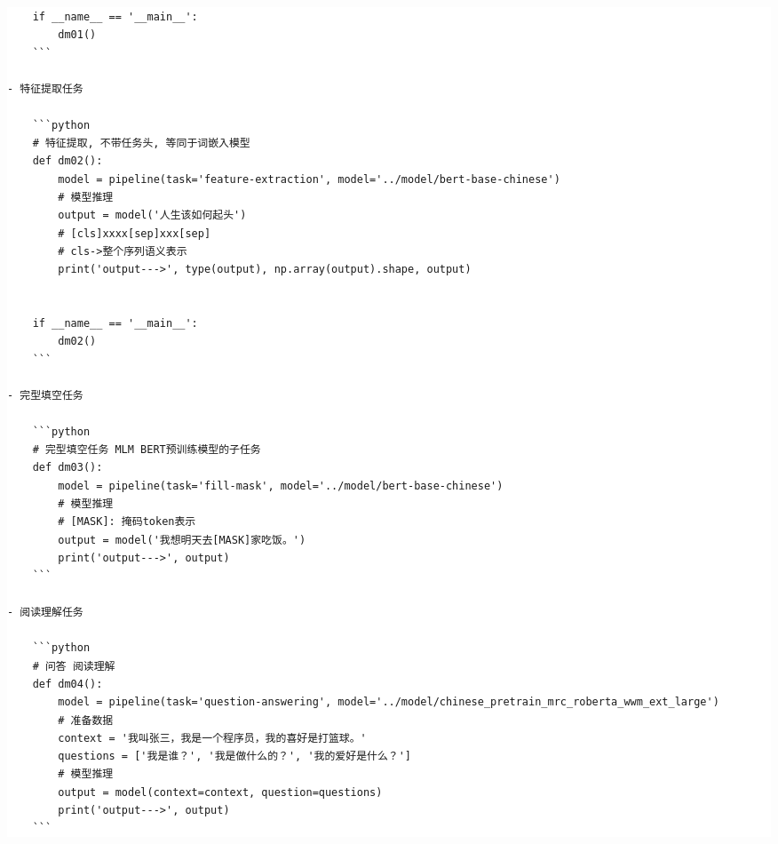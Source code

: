         
        if __name__ == '__main__':
        	dm01()
        ```

    - 特征提取任务

        ```python
        # 特征提取, 不带任务头, 等同于词嵌入模型
        def dm02():
        	model = pipeline(task='feature-extraction', model='../model/bert-base-chinese')
        	# 模型推理
        	output = model('人生该如何起头')
        	# [cls]xxxx[sep]xxx[sep]
        	# cls->整个序列语义表示
        	print('output--->', type(output), np.array(output).shape, output)
        
        
        if __name__ == '__main__':
        	dm02()
        ```

    - 完型填空任务

        ```python
        # 完型填空任务 MLM BERT预训练模型的子任务
        def dm03():
        	model = pipeline(task='fill-mask', model='../model/bert-base-chinese')
        	# 模型推理
        	# [MASK]: 掩码token表示
        	output = model('我想明天去[MASK]家吃饭。')
        	print('output--->', output)
        ```

    - 阅读理解任务

        ```python
        # 问答 阅读理解
        def dm04():
        	model = pipeline(task='question-answering', model='../model/chinese_pretrain_mrc_roberta_wwm_ext_large')
        	# 准备数据
        	context = '我叫张三，我是一个程序员，我的喜好是打篮球。'
        	questions = ['我是谁？', '我是做什么的？', '我的爱好是什么？']
        	# 模型推理
        	output = model(context=context, question=questions)
        	print('output--->', output)
        ```
